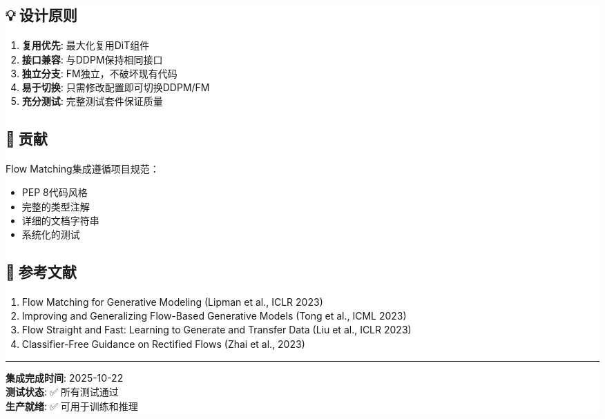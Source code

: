## 💡 设计原则

1. **复用优先**: 最大化复用DiT组件
2. **接口兼容**: 与DDPM保持相同接口
3. **独立分支**: FM独立，不破坏现有代码
4. **易于切换**: 只需修改配置即可切换DDPM/FM
5. **充分测试**: 完整测试套件保证质量

## 🤝 贡献

Flow Matching集成遵循项目规范：
- PEP 8代码风格
- 完整的类型注解
- 详细的文档字符串
- 系统化的测试

## 📖 参考文献

1. Flow Matching for Generative Modeling (Lipman et al., ICLR 2023)
2. Improving and Generalizing Flow-Based Generative Models (Tong et al., ICML 2023)
3. Flow Straight and Fast: Learning to Generate and Transfer Data (Liu et al., ICLR 2023)
4. Classifier-Free Guidance on Rectified Flows (Zhai et al., 2023)

---

**集成完成时间**: 2025-10-22  
**测试状态**: ✅ 所有测试通过  
**生产就绪**: ✅ 可用于训练和推理


